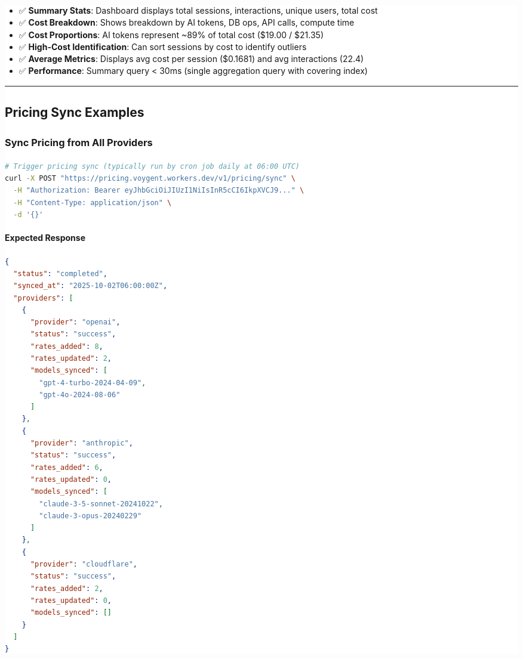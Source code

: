 - ✅ **Summary Stats**: Dashboard displays total sessions, interactions, unique users, total cost
- ✅ **Cost Breakdown**: Shows breakdown by AI tokens, DB ops, API calls, compute time
- ✅ **Cost Proportions**: AI tokens represent ~89% of total cost ($19.00 / $21.35)
- ✅ **High-Cost Identification**: Can sort sessions by cost to identify outliers
- ✅ **Average Metrics**: Displays avg cost per session ($0.1681) and avg interactions (22.4)
- ✅ **Performance**: Summary query < 30ms (single aggregation query with covering index)

---

## Pricing Sync Examples

### Sync Pricing from All Providers

```bash
# Trigger pricing sync (typically run by cron job daily at 06:00 UTC)
curl -X POST "https://pricing.voygent.workers.dev/v1/pricing/sync" \
  -H "Authorization: Bearer eyJhbGciOiJIUzI1NiIsInR5cCI6IkpXVCJ9..." \
  -H "Content-Type: application/json" \
  -d '{}'
```

#### Expected Response

```json
{
  "status": "completed",
  "synced_at": "2025-10-02T06:00:00Z",
  "providers": [
    {
      "provider": "openai",
      "status": "success",
      "rates_added": 8,
      "rates_updated": 2,
      "models_synced": [
        "gpt-4-turbo-2024-04-09",
        "gpt-4o-2024-08-06"
      ]
    },
    {
      "provider": "anthropic",
      "status": "success",
      "rates_added": 6,
      "rates_updated": 0,
      "models_synced": [
        "claude-3-5-sonnet-20241022",
        "claude-3-opus-20240229"
      ]
    },
    {
      "provider": "cloudflare",
      "status": "success",
      "rates_added": 2,
      "rates_updated": 0,
      "models_synced": []
    }
  ]
}
```
